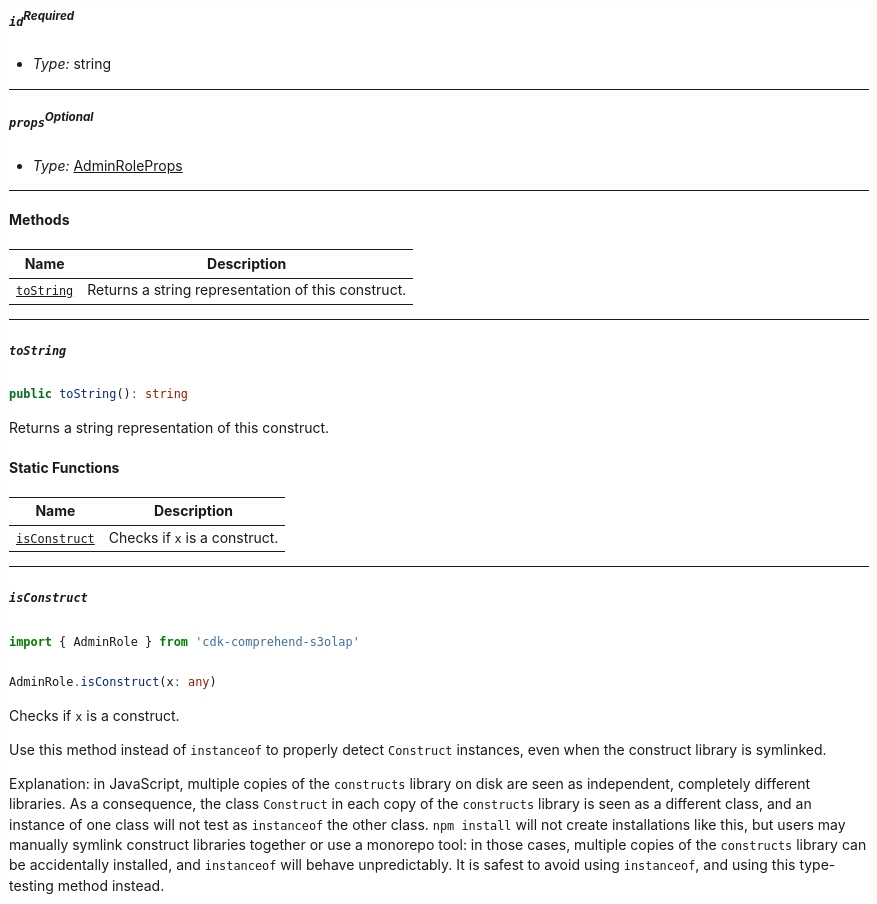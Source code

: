 ##### `id`<sup>Required</sup> <a name="id" id="cdk-comprehend-s3olap.AdminRole.Initializer.parameter.id"></a>

- *Type:* string

---

##### `props`<sup>Optional</sup> <a name="props" id="cdk-comprehend-s3olap.AdminRole.Initializer.parameter.props"></a>

- *Type:* <a href="#cdk-comprehend-s3olap.AdminRoleProps">AdminRoleProps</a>

---

#### Methods <a name="Methods" id="Methods"></a>

| **Name** | **Description** |
| --- | --- |
| <code><a href="#cdk-comprehend-s3olap.AdminRole.toString">toString</a></code> | Returns a string representation of this construct. |

---

##### `toString` <a name="toString" id="cdk-comprehend-s3olap.AdminRole.toString"></a>

```typescript
public toString(): string
```

Returns a string representation of this construct.

#### Static Functions <a name="Static Functions" id="Static Functions"></a>

| **Name** | **Description** |
| --- | --- |
| <code><a href="#cdk-comprehend-s3olap.AdminRole.isConstruct">isConstruct</a></code> | Checks if `x` is a construct. |

---

##### `isConstruct` <a name="isConstruct" id="cdk-comprehend-s3olap.AdminRole.isConstruct"></a>

```typescript
import { AdminRole } from 'cdk-comprehend-s3olap'

AdminRole.isConstruct(x: any)
```

Checks if `x` is a construct.

Use this method instead of `instanceof` to properly detect `Construct`
instances, even when the construct library is symlinked.

Explanation: in JavaScript, multiple copies of the `constructs` library on
disk are seen as independent, completely different libraries. As a
consequence, the class `Construct` in each copy of the `constructs` library
is seen as a different class, and an instance of one class will not test as
`instanceof` the other class. `npm install` will not create installations
like this, but users may manually symlink construct libraries together or
use a monorepo tool: in those cases, multiple copies of the `constructs`
library can be accidentally installed, and `instanceof` will behave
unpredictably. It is safest to avoid using `instanceof`, and using
this type-testing method instead.
